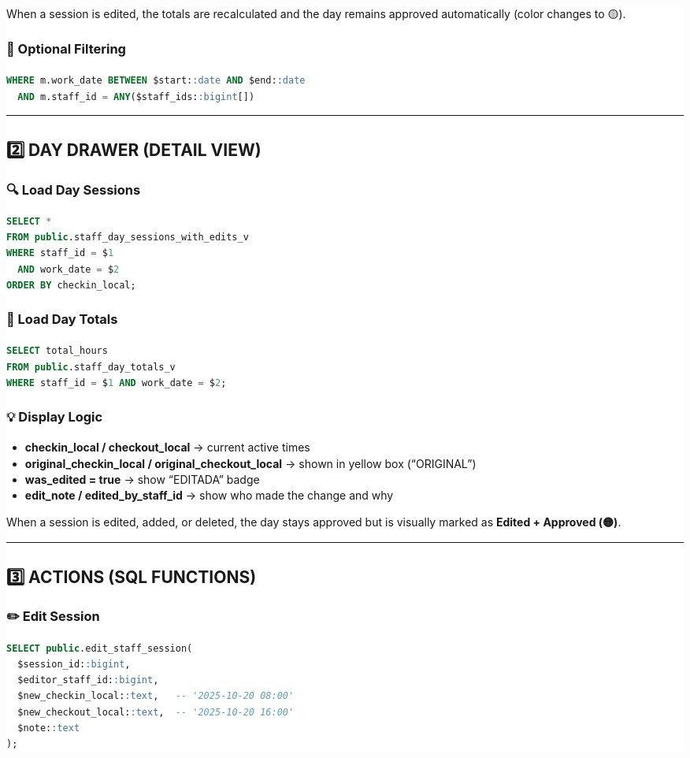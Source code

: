 When a session is edited, the totals are recalculated and the day remains approved automatically (color changes to 🟡).

### 🧮 Optional Filtering

```sql
WHERE m.work_date BETWEEN $start::date AND $end::date
  AND m.staff_id = ANY($staff_ids::bigint[])
```

---

## 2️⃣ DAY DRAWER (DETAIL VIEW)

### 🔍 Load Day Sessions

```sql
SELECT *
FROM public.staff_day_sessions_with_edits_v
WHERE staff_id = $1
  AND work_date = $2
ORDER BY checkin_local;
```

### 🧮 Load Day Totals

```sql
SELECT total_hours
FROM public.staff_day_totals_v
WHERE staff_id = $1 AND work_date = $2;
```

### 💡 Display Logic

* **checkin_local / checkout_local** → current active times
* **original_checkin_local / original_checkout_local** → shown in yellow box (“ORIGINAL”)
* **was_edited = true** → show “EDITADA” badge
* **edit_note / edited_by_staff_id** → show who made the change and why

When a session is edited, added, or deleted, the day stays approved but is visually marked as **Edited + Approved (🟡)**.

---

## 3️⃣ ACTIONS (SQL FUNCTIONS)

### ✏️ Edit Session

```sql
SELECT public.edit_staff_session(
  $session_id::bigint,
  $editor_staff_id::bigint,
  $new_checkin_local::text,   -- '2025-10-20 08:00'
  $new_checkout_local::text,  -- '2025-10-20 16:00'
  $note::text
);
```
